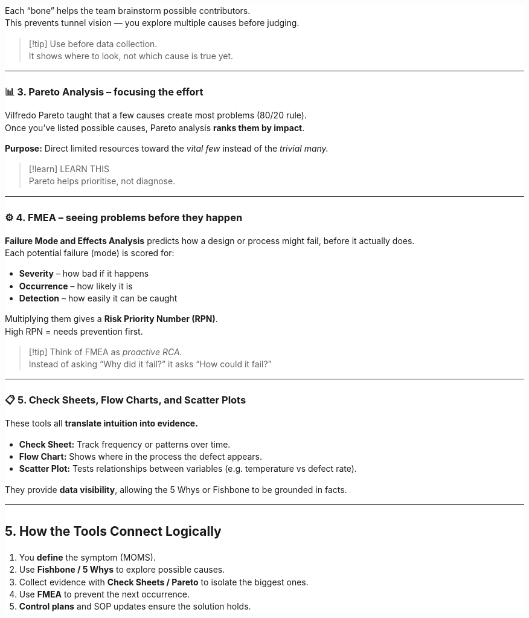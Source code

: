 Each “bone” helps the team brainstorm possible contributors.  
This prevents tunnel vision — you explore multiple causes before judging.

> [!tip] Use before data collection.  
> It shows where to look, not which cause is true yet.

---

### 📊 3. Pareto Analysis – focusing the effort

Vilfredo Pareto taught that a few causes create most problems (80/20 rule).  
Once you’ve listed possible causes, Pareto analysis **ranks them by impact**.

**Purpose:** Direct limited resources toward the *vital few* instead of the *trivial many.*

> [!learn] LEARN THIS  
> Pareto helps prioritise, not diagnose.

---

### ⚙️ 4. FMEA – seeing problems before they happen

**Failure Mode and Effects Analysis** predicts how a design or process might fail, before it actually does.  
Each potential failure (mode) is scored for:
- **Severity** – how bad if it happens  
- **Occurrence** – how likely it is  
- **Detection** – how easily it can be caught  

Multiplying them gives a **Risk Priority Number (RPN)**.  
High RPN = needs prevention first.

> [!tip] Think of FMEA as *proactive RCA.*  
> Instead of asking “Why did it fail?” it asks “How could it fail?”

---

### 📋 5. Check Sheets, Flow Charts, and Scatter Plots

These tools all **translate intuition into evidence.**

- **Check Sheet:** Track frequency or patterns over time.  
- **Flow Chart:** Shows where in the process the defect appears.  
- **Scatter Plot:** Tests relationships between variables (e.g. temperature vs defect rate).

They provide **data visibility**, allowing the 5 Whys or Fishbone to be grounded in facts.

---

## 5. How the Tools Connect Logically

1. You **define** the symptom (MOMS).  
2. Use **Fishbone / 5 Whys** to explore possible causes.  
3. Collect evidence with **Check Sheets / Pareto** to isolate the biggest ones.  
4. Use **FMEA** to prevent the next occurrence.  
5. **Control plans** and SOP updates ensure the solution holds.
